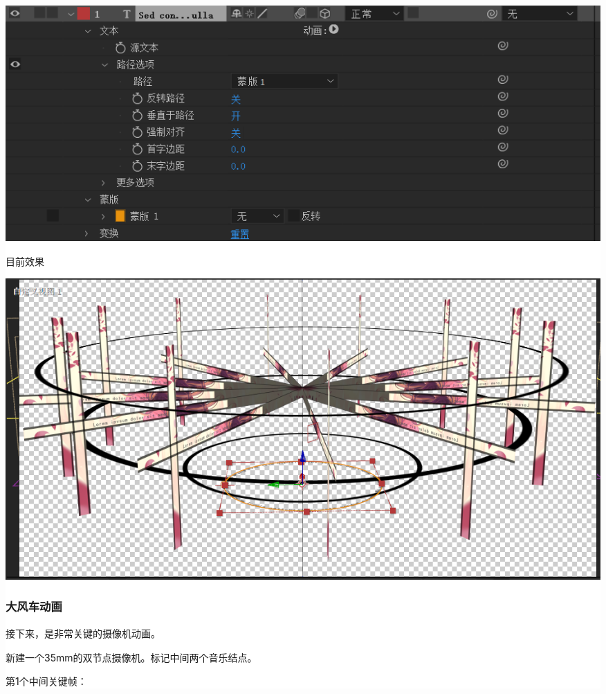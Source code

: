 ![figure 2-27 将文本路径设置为圆mask](../assets/figure-2-27.png)

目前效果

![figure 2-28 大风车和同心圆点缀](../assets/figure-2-28.png)

### 大风车动画

接下来，是非常关键的摄像机动画。

新建一个35mm的双节点摄像机。标记中间两个音乐结点。

第1个中间关键帧：
